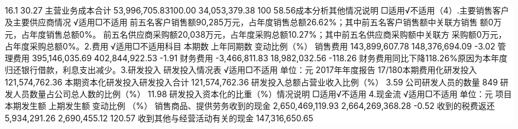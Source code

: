 16.1
30.27
主营业务成本合计
53,996,705.83100.00
34,053,379.38
100
58.56成本分析其他情况说明
□适用√不适用（4）.主要销售客户及主要供应商情况
√适用□不适用
前五名客户销售额90,285万元，占年度销售总额26.62%；其中前五名客户销售额中关联方销售
额0万元，占年度销售总额0%。
前五名供应商采购额20,038万元，占年度采购总额10.27%；其中前五名供应商采购额中关联方
采购额0万元，占年度采购总额0%。2.费用
√适用□不适用科目
本期数
上年同期数
变动比例（%）
销售费用
143,899,607.78
148,376,694.09
-3.02
管理费用
395,146,035.69
402,844,922.53
-1.91
财务费用
-3,466,811.83
18,982,032.56
-118.26
财务费用同比下降118.26%原因为本年度归还银行借款，利息支出减少。3.研发投入
研发投入情况表
√适用□不适用
单位：元
2017年年度报告
17/180本期费用化研发投入
121,574,762.36
本期资本化研发投入研发投入合计
121,574,762.36
研发投入总额占营业收入比例（%）
3.59
公司研发人员的数量
849
研发人员数量占公司总人数的比例（%）
11.98
研发投入资本化的比重（%）情况说明
□适用√不适用
4.现金流
√适用□不适用
单位：元
项目
本期发生额
上期发生额
变动比例
（%）
销售商品、提供劳务收到的现金
2,650,469,119.93
2,664,269,368.28
-0.52
收到的税费返还
5,934,291.26
2,690,455.12
120.57
收到其他与经营活动有关的现金
147,316,650.65